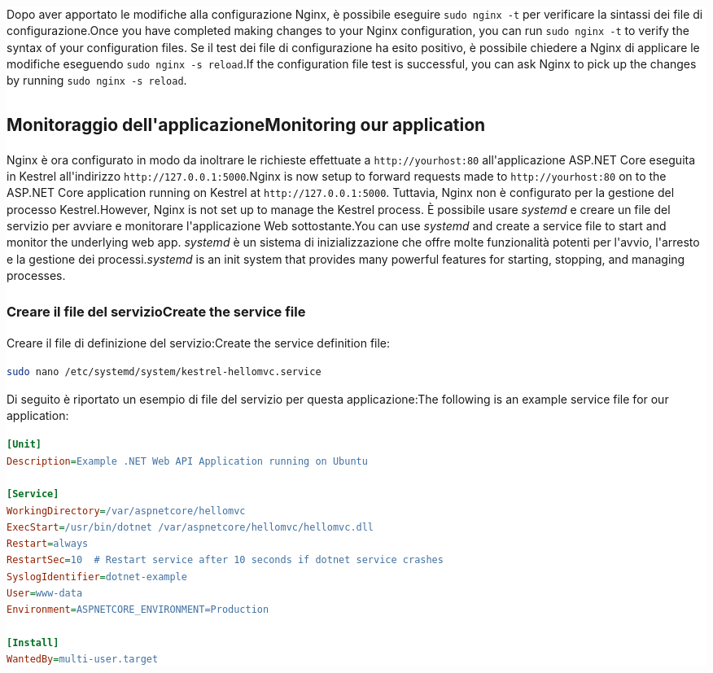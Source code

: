 <span data-ttu-id="de629-153">Dopo aver apportato le modifiche alla configurazione Nginx, è possibile eseguire `sudo nginx -t` per verificare la sintassi dei file di configurazione.</span><span class="sxs-lookup"><span data-stu-id="de629-153">Once you have completed making changes to your Nginx configuration, you can run `sudo nginx -t` to verify the syntax of your configuration files.</span></span> <span data-ttu-id="de629-154">Se il test dei file di configurazione ha esito positivo, è possibile chiedere a Nginx di applicare le modifiche eseguendo `sudo nginx -s reload`.</span><span class="sxs-lookup"><span data-stu-id="de629-154">If the configuration file test is successful, you can ask Nginx to pick up the changes by running `sudo nginx -s reload`.</span></span>

## <a name="monitoring-our-application"></a><span data-ttu-id="de629-155">Monitoraggio dell'applicazione</span><span class="sxs-lookup"><span data-stu-id="de629-155">Monitoring our application</span></span>

<span data-ttu-id="de629-156">Nginx è ora configurato in modo da inoltrare le richieste effettuate a `http://yourhost:80` all'applicazione ASP.NET Core eseguita in Kestrel all'indirizzo `http://127.0.0.1:5000`.</span><span class="sxs-lookup"><span data-stu-id="de629-156">Nginx is now setup to forward requests made to `http://yourhost:80` on to the ASP.NET Core application running on Kestrel at `http://127.0.0.1:5000`.</span></span> <span data-ttu-id="de629-157">Tuttavia, Nginx non è configurato per la gestione del processo Kestrel.</span><span class="sxs-lookup"><span data-stu-id="de629-157">However, Nginx is not set up to manage the Kestrel process.</span></span> <span data-ttu-id="de629-158">È possibile usare *systemd* e creare un file del servizio per avviare e monitorare l'applicazione Web sottostante.</span><span class="sxs-lookup"><span data-stu-id="de629-158">You can use *systemd* and create a service file to start and monitor the underlying web app.</span></span> <span data-ttu-id="de629-159">*systemd* è un sistema di inizializzazione che offre molte funzionalità potenti per l'avvio, l'arresto e la gestione dei processi.</span><span class="sxs-lookup"><span data-stu-id="de629-159">*systemd* is an init system that provides many powerful features for starting, stopping, and managing processes.</span></span> 

### <a name="create-the-service-file"></a><span data-ttu-id="de629-160">Creare il file del servizio</span><span class="sxs-lookup"><span data-stu-id="de629-160">Create the service file</span></span>

<span data-ttu-id="de629-161">Creare il file di definizione del servizio:</span><span class="sxs-lookup"><span data-stu-id="de629-161">Create the service definition file:</span></span>

```bash
sudo nano /etc/systemd/system/kestrel-hellomvc.service
```

<span data-ttu-id="de629-162">Di seguito è riportato un esempio di file del servizio per questa applicazione:</span><span class="sxs-lookup"><span data-stu-id="de629-162">The following is an example service file for our application:</span></span>

```ini
[Unit]
Description=Example .NET Web API Application running on Ubuntu

[Service]
WorkingDirectory=/var/aspnetcore/hellomvc
ExecStart=/usr/bin/dotnet /var/aspnetcore/hellomvc/hellomvc.dll
Restart=always
RestartSec=10  # Restart service after 10 seconds if dotnet service crashes
SyslogIdentifier=dotnet-example
User=www-data
Environment=ASPNETCORE_ENVIRONMENT=Production 

[Install]
WantedBy=multi-user.target
```
